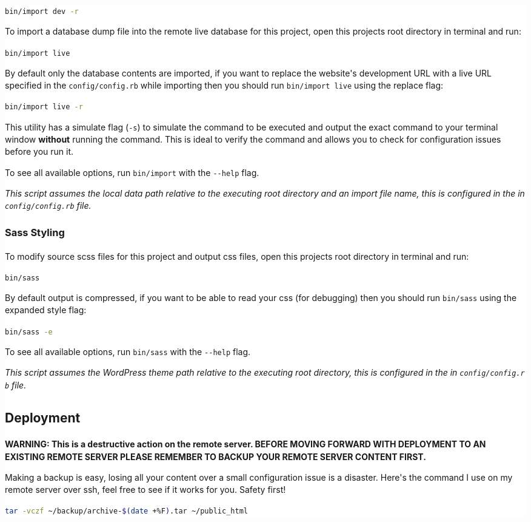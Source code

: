 ```bash
bin/import dev -r
```

To import a database dump file into the remote live database for this project, open this projects root directory in terminal and run:

```bash
bin/import live
```

By default only the database contents are imported, if you want to replace the website's development URL with a live URL specified in the `config/config.rb` while importing then you should run `bin/import live` using the replace flag:

```bash
bin/import live -r
```

This utility has a simulate flag (`-s`) to simulate the command to be executed and output the exact command to your terminal window **without** running the command. This is ideal to verify the command and allows you to check for configuration issues before you run it.

To see all available options, run `bin/import` with the `--help` flag.

_This script assumes the local data path relative to the executing root directory and an import file name, this is configured in the in `config/config.rb` file._

### Sass Styling

To modify source scss files for this project and output css files, open this projects root directory in terminal and run:

```bash
bin/sass
```

By default output is compressed, if you want to be able to read your css (for debugging) then you should run `bin/sass` using the expanded style flag:

```bash
bin/sass -e
```

To see all available options, run `bin/sass` with the `--help` flag.

_This script assumes the WordPress theme path relative to the executing root directory, this is configured in the in `config/config.rb` file._

## Deployment

**WARNING: This is a destructive action on the remote server. BEFORE MOVING FORWARD WITH DEPLOYMENT TO AN EXISTING REMOTE SERVER PLEASE REMEMBER TO BACKUP YOUR REMOTE SERVER CONTENT FIRST.**

Making a backup is easy, losing all your content over a small configuration issue is a disaster. Here's the command I use on my remote server over ssh, feel free to see if it works for you. Safety first!

```bash
tar -vczf ~/backup/archive-$(date +%F).tar ~/public_html
```
